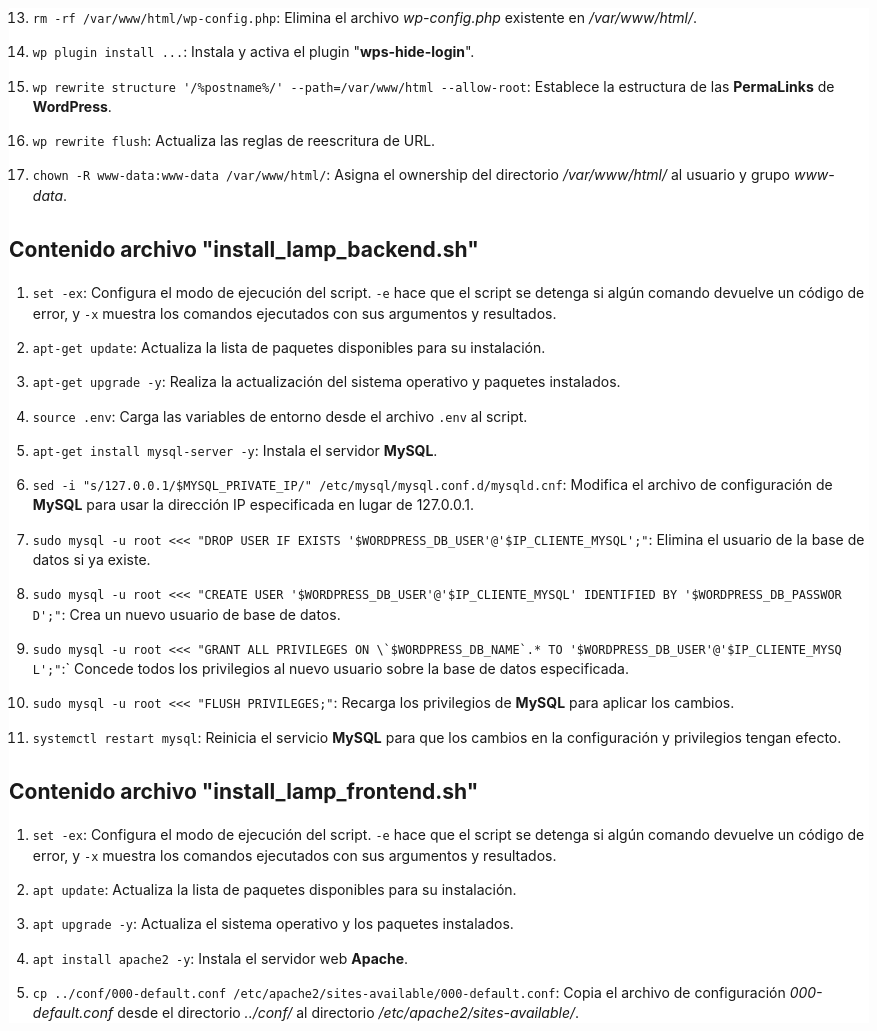 13.  `rm -rf /var/www/html/wp-config.php`: Elimina el archivo *wp-config.php* existente en */var/www/html/*.
    
14.  `wp plugin install ...`: Instala y activa el plugin "**wps-hide-login**".
    
15.  `wp rewrite structure '/%postname%/' --path=/var/www/html --allow-root`: Establece la estructura de las **PermaLinks** de **WordPress**.
    
16.  `wp rewrite flush`: Actualiza las reglas de reescritura de URL.
    
17.  `chown -R www-data:www-data /var/www/html/`: Asigna el ownership del directorio */var/www/html/* al usuario y grupo *www-data*.

## Contenido archivo "install_lamp_backend.sh"

1.  `set -ex`: Configura el modo de ejecución del script. `-e` hace que el script se detenga si algún comando devuelve un código de error, y `-x` muestra los comandos ejecutados con sus argumentos y resultados.
    
2.  `apt-get update`: Actualiza la lista de paquetes disponibles para su instalación.
    
3.  `apt-get upgrade -y`: Realiza la actualización del sistema operativo y paquetes instalados.
    
4.  `source .env`: Carga las variables de entorno desde el archivo `.env` al script.
    
5.  `apt-get install mysql-server -y`: Instala el servidor **MySQL**.
    
6.  `sed -i "s/127.0.0.1/$MYSQL_PRIVATE_IP/" /etc/mysql/mysql.conf.d/mysqld.cnf`: Modifica el archivo de configuración de **MySQL** para usar la dirección IP especificada en lugar de 127.0.0.1.
    
7.  `sudo mysql -u root <<< "DROP USER IF EXISTS '$WORDPRESS_DB_USER'@'$IP_CLIENTE_MYSQL';"`: Elimina el usuario de la base de datos si ya existe.
    
8.  `sudo mysql -u root <<< "CREATE USER '$WORDPRESS_DB_USER'@'$IP_CLIENTE_MYSQL' IDENTIFIED BY '$WORDPRESS_DB_PASSWORD';"`: Crea un nuevo usuario de base de datos.
    
9.  ```sudo mysql -u root <<< "GRANT ALL PRIVILEGES ON \`$WORDPRESS_DB_NAME`.* TO '$WORDPRESS_DB_USER'@'$IP_CLIENTE_MYSQL';"```:` Concede todos los privilegios al nuevo usuario sobre la base de datos especificada.
    
10.  `sudo mysql -u root <<< "FLUSH PRIVILEGES;"`: Recarga los privilegios de **MySQL** para aplicar los cambios.
    
11.  `systemctl restart mysql`: Reinicia el servicio **MySQL** para que los cambios en la configuración y privilegios tengan efecto.

## Contenido archivo "install_lamp_frontend.sh"

1.  `set -ex`: Configura el modo de ejecución del script. `-e` hace que el script se detenga si algún comando devuelve un código de error, y `-x` muestra los comandos ejecutados con sus argumentos y resultados.
    
2.  `apt update`: Actualiza la lista de paquetes disponibles para su instalación.
    
3.  `apt upgrade -y`:  Actualiza el sistema operativo y los paquetes instalados.
    
4.  `apt install apache2 -y`: Instala el servidor web **Apache**.
    
5.  `cp ../conf/000-default.conf /etc/apache2/sites-available/000-default.conf`: Copia el archivo de configuración *000-default.conf* desde el directorio *../conf/* al directorio */etc/apache2/sites-available/*.
    